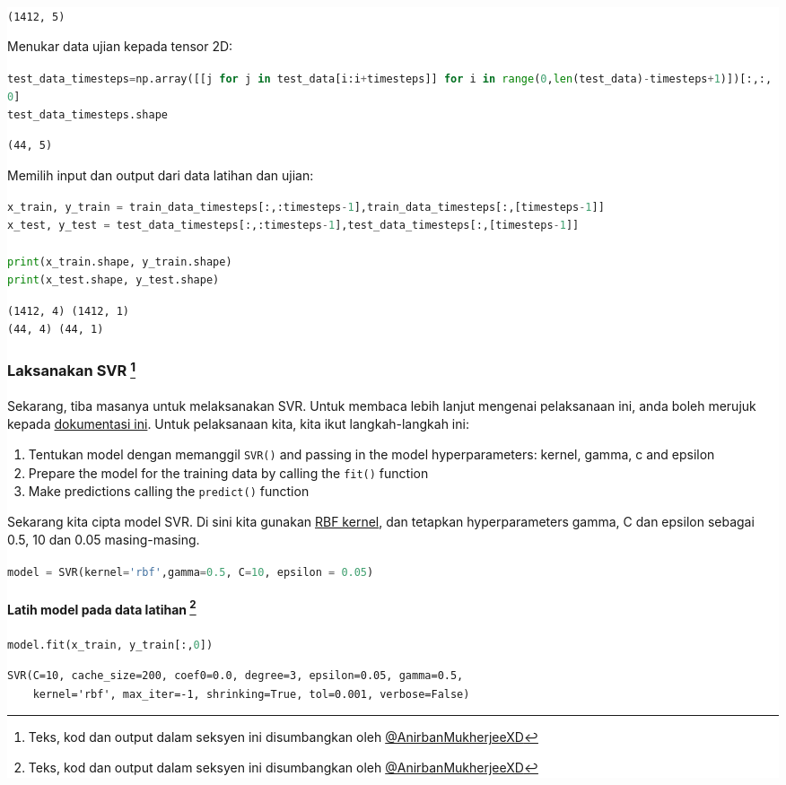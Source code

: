 ```output
(1412, 5)
```

Menukar data ujian kepada tensor 2D:

```python
test_data_timesteps=np.array([[j for j in test_data[i:i+timesteps]] for i in range(0,len(test_data)-timesteps+1)])[:,:,0]
test_data_timesteps.shape
```

```output
(44, 5)
```

 Memilih input dan output dari data latihan dan ujian:

```python
x_train, y_train = train_data_timesteps[:,:timesteps-1],train_data_timesteps[:,[timesteps-1]]
x_test, y_test = test_data_timesteps[:,:timesteps-1],test_data_timesteps[:,[timesteps-1]]

print(x_train.shape, y_train.shape)
print(x_test.shape, y_test.shape)
```

```output
(1412, 4) (1412, 1)
(44, 4) (44, 1)
```

### Laksanakan SVR [^1]

Sekarang, tiba masanya untuk melaksanakan SVR. Untuk membaca lebih lanjut mengenai pelaksanaan ini, anda boleh merujuk kepada [dokumentasi ini](https://scikit-learn.org/stable/modules/generated/sklearn.svm.SVR.html). Untuk pelaksanaan kita, kita ikut langkah-langkah ini:

  1. Tentukan model dengan memanggil `SVR()` and passing in the model hyperparameters: kernel, gamma, c and epsilon
  2. Prepare the model for the training data by calling the `fit()` function
  3. Make predictions calling the `predict()` function

Sekarang kita cipta model SVR. Di sini kita gunakan [RBF kernel](https://scikit-learn.org/stable/modules/svm.html#parameters-of-the-rbf-kernel), dan tetapkan hyperparameters gamma, C dan epsilon sebagai 0.5, 10 dan 0.05 masing-masing.

```python
model = SVR(kernel='rbf',gamma=0.5, C=10, epsilon = 0.05)
```

#### Latih model pada data latihan [^1]

```python
model.fit(x_train, y_train[:,0])
```

```output
SVR(C=10, cache_size=200, coef0=0.0, degree=3, epsilon=0.05, gamma=0.5,
    kernel='rbf', max_iter=-1, shrinking=True, tol=0.001, verbose=False)
```


[^1]: Teks, kod dan output dalam seksyen ini disumbangkan oleh [@AnirbanMukherjeeXD](https://github.com/AnirbanMukherjeeXD)
[^2]: Teks, kod dan output dalam seksyen ini diambil dari [ARIMA](https://github.com/microsoft/ML-For-Beginners/tree/main/7-TimeSeries/2-ARIMA)